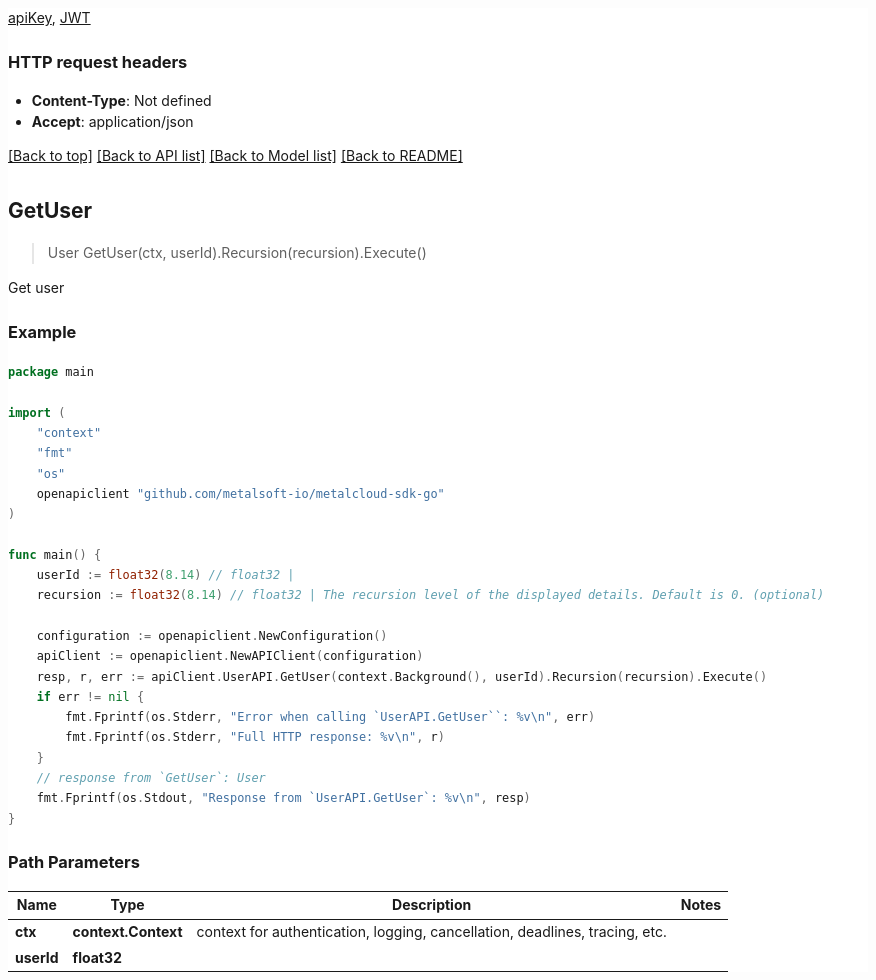 [apiKey](../README.md#apiKey), [JWT](../README.md#JWT)

### HTTP request headers

- **Content-Type**: Not defined
- **Accept**: application/json

[[Back to top]](#) [[Back to API list]](../README.md#documentation-for-api-endpoints)
[[Back to Model list]](../README.md#documentation-for-models)
[[Back to README]](../README.md)


## GetUser

> User GetUser(ctx, userId).Recursion(recursion).Execute()

Get user



### Example

```go
package main

import (
	"context"
	"fmt"
	"os"
	openapiclient "github.com/metalsoft-io/metalcloud-sdk-go"
)

func main() {
	userId := float32(8.14) // float32 | 
	recursion := float32(8.14) // float32 | The recursion level of the displayed details. Default is 0. (optional)

	configuration := openapiclient.NewConfiguration()
	apiClient := openapiclient.NewAPIClient(configuration)
	resp, r, err := apiClient.UserAPI.GetUser(context.Background(), userId).Recursion(recursion).Execute()
	if err != nil {
		fmt.Fprintf(os.Stderr, "Error when calling `UserAPI.GetUser``: %v\n", err)
		fmt.Fprintf(os.Stderr, "Full HTTP response: %v\n", r)
	}
	// response from `GetUser`: User
	fmt.Fprintf(os.Stdout, "Response from `UserAPI.GetUser`: %v\n", resp)
}
```

### Path Parameters


Name | Type | Description  | Notes
------------- | ------------- | ------------- | -------------
**ctx** | **context.Context** | context for authentication, logging, cancellation, deadlines, tracing, etc.
**userId** | **float32** |  | 
